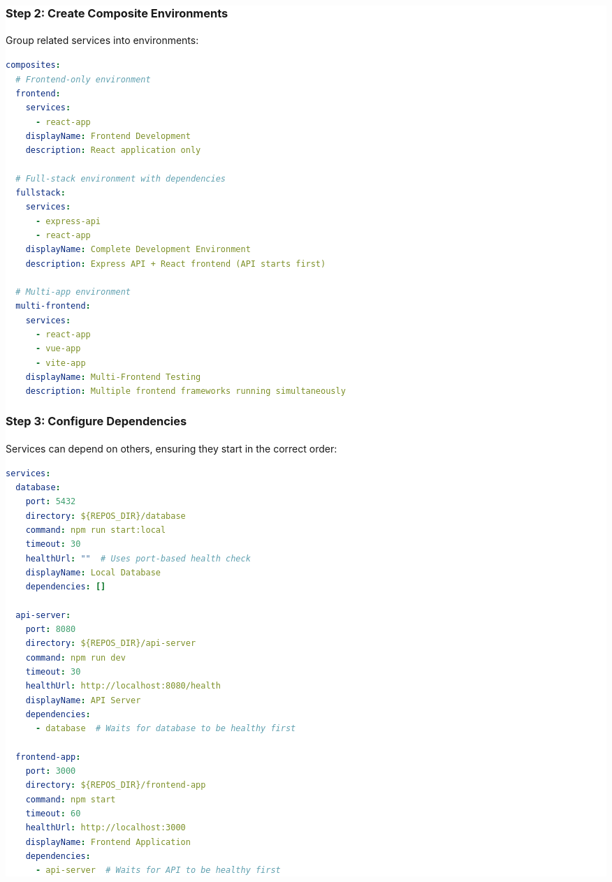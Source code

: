 ### Step 2: Create Composite Environments

Group related services into environments:

```yaml
composites:
  # Frontend-only environment
  frontend:
    services:
      - react-app
    displayName: Frontend Development
    description: React application only

  # Full-stack environment with dependencies
  fullstack:
    services:
      - express-api
      - react-app
    displayName: Complete Development Environment
    description: Express API + React frontend (API starts first)

  # Multi-app environment
  multi-frontend:
    services:
      - react-app
      - vue-app
      - vite-app
    displayName: Multi-Frontend Testing
    description: Multiple frontend frameworks running simultaneously
```

### Step 3: Configure Dependencies

Services can depend on others, ensuring they start in the correct order:

```yaml
services:
  database:
    port: 5432
    directory: ${REPOS_DIR}/database
    command: npm run start:local
    timeout: 30
    healthUrl: ""  # Uses port-based health check
    displayName: Local Database
    dependencies: []

  api-server:
    port: 8080
    directory: ${REPOS_DIR}/api-server
    command: npm run dev
    timeout: 30
    healthUrl: http://localhost:8080/health
    displayName: API Server
    dependencies:
      - database  # Waits for database to be healthy first

  frontend-app:
    port: 3000
    directory: ${REPOS_DIR}/frontend-app
    command: npm start
    timeout: 60
    healthUrl: http://localhost:3000
    displayName: Frontend Application
    dependencies:
      - api-server  # Waits for API to be healthy first
```
